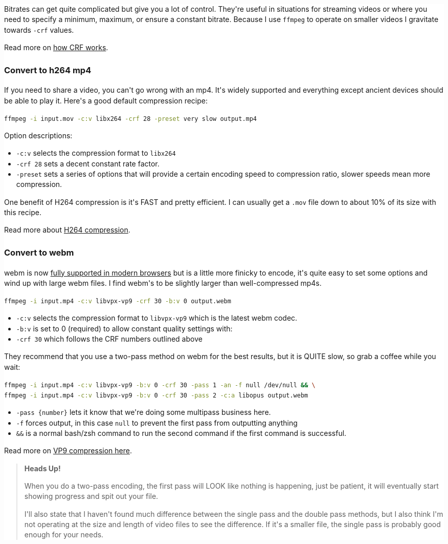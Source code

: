 Bitrates can get quite complicated but give you a lot of control. They're useful in situations for streaming videos or where you need to specify a minimum, maximum, or ensure a constant bitrate. Because I use `ffmpeg` to operate on smaller videos I gravitate towards `-crf` values.

Read more on [how CRF works](https://slhck.info/video/2017/02/24/crf-guide.html).

### Convert to h264 mp4

If you need to share a video, you can't go wrong with an mp4. It's widely supported and everything except ancient devices should be able to play it. Here's a good default compression recipe:

```bash
ffmpeg -i input.mov -c:v libx264 -crf 28 -preset very slow output.mp4
```

Option descriptions:

* `-c:v` selects the compression format to `libx264`
* `-crf 28` sets a decent constant rate factor.
* `-preset` sets a series of options that will provide a certain encoding speed to compression ratio, slower speeds mean more compression.

One benefit of H264 compression is it's FAST and pretty efficient. I can usually get a `.mov` file down to about 10% of its size with this recipe.

Read more about [H264 compression](https://trac.ffmpeg.org/wiki/Encode/H.264).

### Convert to webm

webm is now [fully supported in modern browsers](https://caniuse.com/webm) but is a little more finicky to encode, it's quite easy to set some options and wind up with large webm files. I find webm's to be slightly larger than well-compressed mp4s.

```bash
ffmpeg -i input.mp4 -c:v libvpx-vp9 -crf 30 -b:v 0 output.webm
```

* `-c:v` selects the compression format to `libvpx-vp9` which is the latest webm codec.
* `-b:v` is set to 0 (required) to allow constant quality settings with:
* `-crf 30` which follows the CRF numbers outlined above

They recommend that you use a two-pass method on webm for the best results, but it is QUITE slow, so grab a coffee while you wait:

```bash
ffmpeg -i input.mp4 -c:v libvpx-vp9 -b:v 0 -crf 30 -pass 1 -an -f null /dev/null && \
ffmpeg -i input.mp4 -c:v libvpx-vp9 -b:v 0 -crf 30 -pass 2 -c:a libopus output.webm
```

* `-pass {number}` lets it know that we're doing some multipass business here.
* `-f` forces output, in this case `null` to prevent the first pass from outputting anything
* `&&` is a normal bash/zsh command to run the second command if the first command is successful.

Read more on [VP9 compression here](https://trac.ffmpeg.org/wiki/Encode/VP9).

> **Heads Up!**
>
> When you do a two-pass encoding, the first pass will LOOK like nothing is happening, just be patient, it will eventually start showing progress and spit out your file.
>
> I'll also state that I haven't found much difference between the single pass and the double pass methods, but I also think I'm not operating at the size and length of video files to see the difference. If it's a smaller file, the single pass is probably good enough for your needs.
